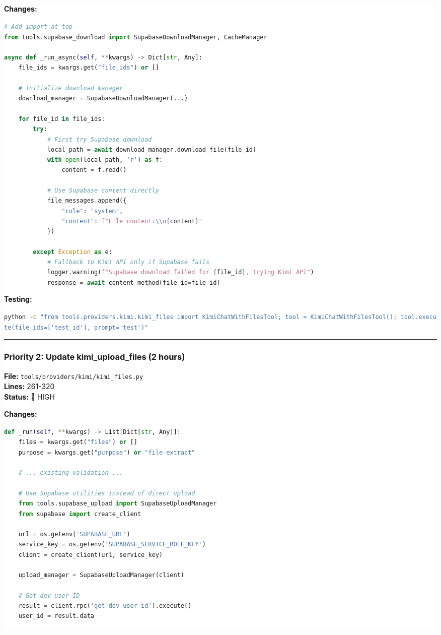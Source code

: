 **Changes:**
```python
# Add import at top
from tools.supabase_download import SupabaseDownloadManager, CacheManager

async def _run_async(self, **kwargs) -> Dict[str, Any]:
    file_ids = kwargs.get("file_ids") or []
    
    # Initialize download manager
    download_manager = SupabaseDownloadManager(...)
    
    for file_id in file_ids:
        try:
            # First try Supabase download
            local_path = await download_manager.download_file(file_id)
            with open(local_path, 'r') as f:
                content = f.read()
            
            # Use Supabase content directly
            file_messages.append({
                "role": "system",
                "content": f"File content:\\n{content}"
            })
            
        except Exception as e:
            # Fallback to Kimi API only if Supabase fails
            logger.warning(f"Supabase download failed for {file_id}, trying Kimi API")
            response = await content_method(file_id=file_id)
```

**Testing:**
```bash
python -c "from tools.providers.kimi.kimi_files import KimiChatWithFilesTool; tool = KimiChatWithFilesTool(); tool.execute(file_ids=['test_id'], prompt='test')"
```

---

### Priority 2: Update kimi_upload_files (2 hours)

**File:** `tools/providers/kimi/kimi_files.py`  
**Lines:** 261-320  
**Status:** 🔴 HIGH

**Changes:**
```python
def _run(self, **kwargs) -> List[Dict[str, Any]]:
    files = kwargs.get("files") or []
    purpose = kwargs.get("purpose") or "file-extract"
    
    # ... existing validation ...
    
    # Use Supabase utilities instead of direct upload
    from tools.supabase_upload import SupabaseUploadManager
    from supabase import create_client
    
    url = os.getenv('SUPABASE_URL')
    service_key = os.getenv('SUPABASE_SERVICE_ROLE_KEY')
    client = create_client(url, service_key)
    
    upload_manager = SupabaseUploadManager(client)
    
    # Get dev user ID
    result = client.rpc('get_dev_user_id').execute()
    user_id = result.data
    
```